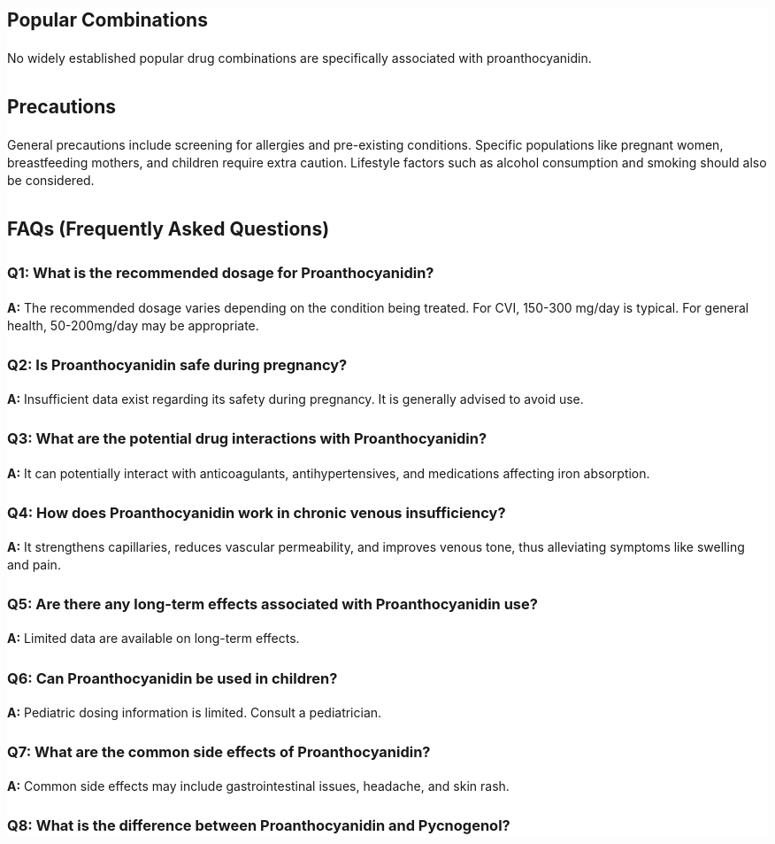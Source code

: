 ## **Popular Combinations**

No widely established popular drug combinations are specifically associated with proanthocyanidin.

## **Precautions**

General precautions include screening for allergies and pre-existing conditions. Specific populations like pregnant women, breastfeeding mothers, and children require extra caution. Lifestyle factors such as alcohol consumption and smoking should also be considered.

## **FAQs (Frequently Asked Questions)**

### **Q1: What is the recommended dosage for Proanthocyanidin?**

**A:**  The recommended dosage varies depending on the condition being treated.  For CVI, 150-300 mg/day is typical.  For general health, 50-200mg/day may be appropriate.

### **Q2: Is Proanthocyanidin safe during pregnancy?**

**A:**  Insufficient data exist regarding its safety during pregnancy. It is generally advised to avoid use.

### **Q3: What are the potential drug interactions with Proanthocyanidin?**

**A:**  It can potentially interact with anticoagulants, antihypertensives, and medications affecting iron absorption.

### **Q4:  How does Proanthocyanidin work in chronic venous insufficiency?**

**A:**  It strengthens capillaries, reduces vascular permeability, and improves venous tone, thus alleviating symptoms like swelling and pain.

### **Q5:  Are there any long-term effects associated with Proanthocyanidin use?**

**A:** Limited data are available on long-term effects.

### **Q6: Can Proanthocyanidin be used in children?**

**A:** Pediatric dosing information is limited. Consult a pediatrician.

### **Q7: What are the common side effects of Proanthocyanidin?**

**A:** Common side effects may include gastrointestinal issues, headache, and skin rash.

### **Q8:  What is the difference between Proanthocyanidin and Pycnogenol?**

